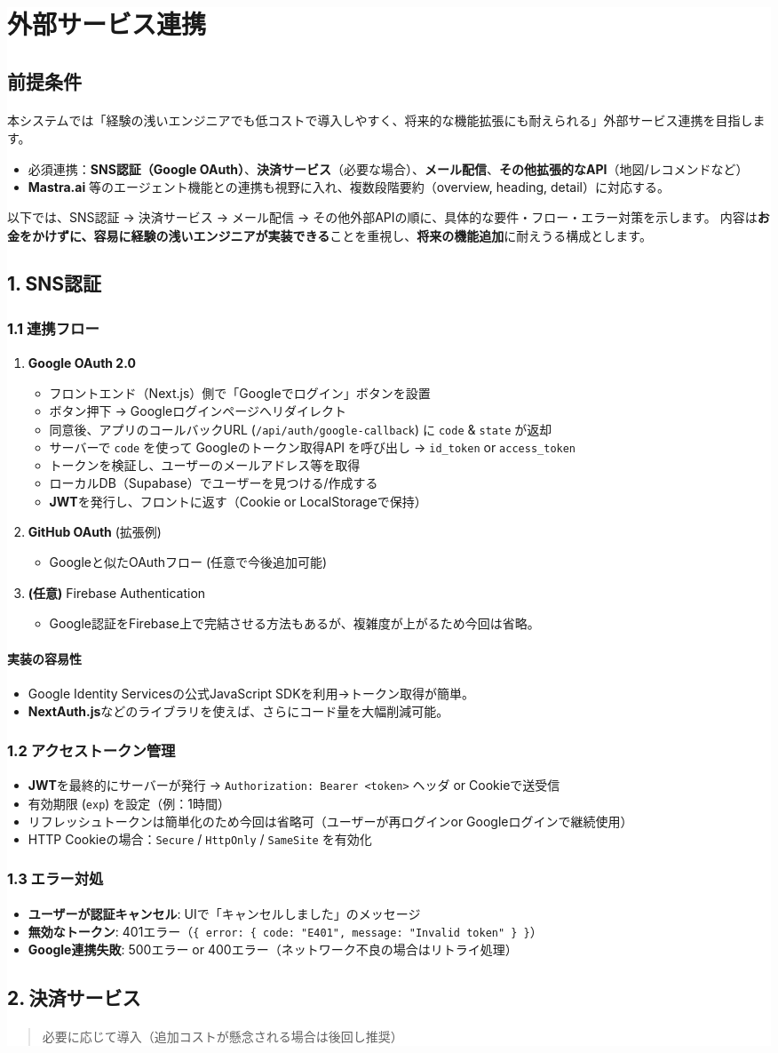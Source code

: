 # 外部サービス連携

## 前提条件

本システムでは「経験の浅いエンジニアでも低コストで導入しやすく、将来的な機能拡張にも耐えられる」外部サービス連携を目指します。

- 必須連携：**SNS認証（Google OAuth）**、**決済サービス**（必要な場合）、**メール配信**、**その他拡張的なAPI**（地図/レコメンドなど）
- **Mastra.ai** 等のエージェント機能との連携も視野に入れ、複数段階要約（overview, heading, detail）に対応する。

以下では、SNS認証 → 決済サービス → メール配信 → その他外部APIの順に、具体的な要件・フロー・エラー対策を示します。
内容は**お金をかけずに、容易に経験の浅いエンジニアが実装できる**ことを重視し、**将来の機能追加**に耐えうる構成とします。

## 1. SNS認証

### 1.1 連携フロー

1. **Google OAuth 2.0**
   - フロントエンド（Next.js）側で「Googleでログイン」ボタンを設置
   - ボタン押下 → Googleログインページへリダイレクト
   - 同意後、アプリのコールバックURL (`/api/auth/google-callback`) に `code` & `state` が返却
   - サーバーで `code` を使って Googleのトークン取得API を呼び出し → `id_token` or `access_token`
   - トークンを検証し、ユーザーのメールアドレス等を取得
   - ローカルDB（Supabase）でユーザーを見つける/作成する
   - **JWT**を発行し、フロントに返す（Cookie or LocalStorageで保持）

2. **GitHub OAuth** (拡張例)
   - Googleと似たOAuthフロー (任意で今後追加可能)

3. **(任意)** Firebase Authentication
   - Google認証をFirebase上で完結させる方法もあるが、複雑度が上がるため今回は省略。

#### 実装の容易性
- Google Identity Servicesの公式JavaScript SDKを利用→トークン取得が簡単。
- **NextAuth.js**などのライブラリを使えば、さらにコード量を大幅削減可能。

### 1.2 アクセストークン管理

- **JWT**を最終的にサーバーが発行 → `Authorization: Bearer <token>` ヘッダ or Cookieで送受信
- 有効期限 (`exp`) を設定（例：1時間）
- リフレッシュトークンは簡単化のため今回は省略可（ユーザーが再ログインor Googleログインで継続使用）
- HTTP Cookieの場合：`Secure` / `HttpOnly` / `SameSite` を有効化

### 1.3 エラー対処

- **ユーザーが認証キャンセル**: UIで「キャンセルしました」のメッセージ
- **無効なトークン**: 401エラー（`{ error: { code: "E401", message: "Invalid token" } }`）
- **Google連携失敗**: 500エラー or 400エラー（ネットワーク不良の場合はリトライ処理）

## 2. 決済サービス

> 必要に応じて導入（追加コストが懸念される場合は後回し推奨）
